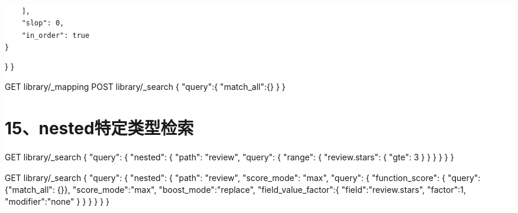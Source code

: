         ],
        "slop": 0,
        "in_order": true
    }
  }
}

GET  library/_mapping
POST library/_search
{
  "query":{
    "match_all":{}
  }
}

# 15、nested特定类型检索
GET library/_search
{
  "query": {
    "nested": {
      "path": "review",
      "query": {
        "range": {
          "review.stars": {
            "gte": 3
          }
        }
      }
    }
  }
}


GET library/_search
{
  "query": {
    "nested": {
      "path": "review",
      "score_mode": "max",
      "query": {
        "function_score": {
            "query":{"match_all": {}},
           "score_mode":"max",
           "boost_mode":"replace",
           "field_value_factor":{
             "field":"review.stars",
             "factor":1,
             "modifier":"none"
           }
            }
          }
        }
      }
    }
